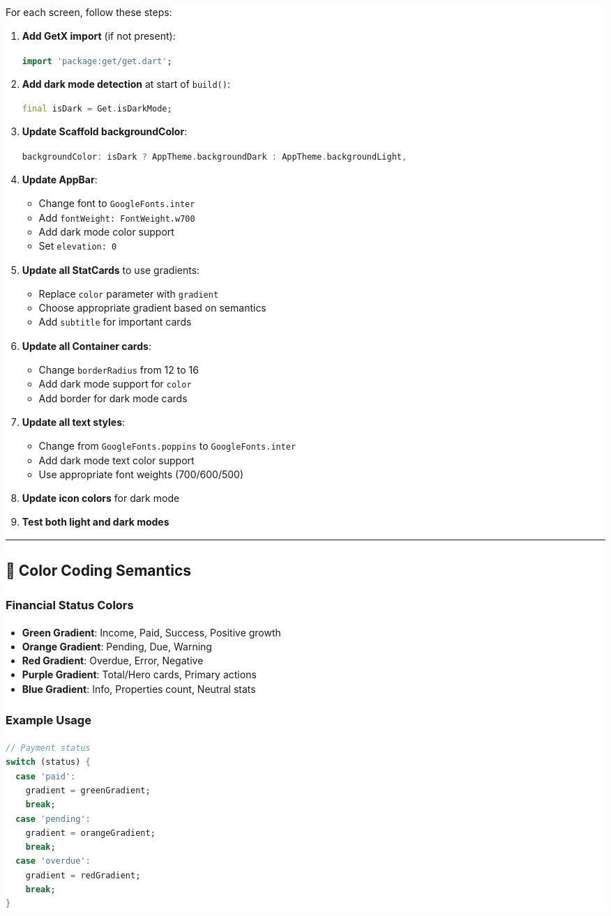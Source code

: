For each screen, follow these steps:

1. **Add GetX import** (if not present):
   ```dart
   import 'package:get/get.dart';
   ```

2. **Add dark mode detection** at start of `build()`:
   ```dart
   final isDark = Get.isDarkMode;
   ```

3. **Update Scaffold backgroundColor**:
   ```dart
   backgroundColor: isDark ? AppTheme.backgroundDark : AppTheme.backgroundLight,
   ```

4. **Update AppBar**:
   - Change font to `GoogleFonts.inter`
   - Add `fontWeight: FontWeight.w700`
   - Add dark mode color support
   - Set `elevation: 0`

5. **Update all StatCards** to use gradients:
   - Replace `color` parameter with `gradient`
   - Choose appropriate gradient based on semantics
   - Add `subtitle` for important cards

6. **Update all Container cards**:
   - Change `borderRadius` from 12 to 16
   - Add dark mode support for `color`
   - Add border for dark mode cards

7. **Update all text styles**:
   - Change from `GoogleFonts.poppins` to `GoogleFonts.inter`
   - Add dark mode text color support
   - Use appropriate font weights (700/600/500)

8. **Update icon colors** for dark mode

9. **Test both light and dark modes**

---

## 🎯 Color Coding Semantics

### Financial Status Colors
- **Green Gradient**: Income, Paid, Success, Positive growth
- **Orange Gradient**: Pending, Due, Warning
- **Red Gradient**: Overdue, Error, Negative
- **Purple Gradient**: Total/Hero cards, Primary actions
- **Blue Gradient**: Info, Properties count, Neutral stats

### Example Usage
```dart
// Payment status
switch (status) {
  case 'paid':
    gradient = greenGradient;
    break;
  case 'pending':
    gradient = orangeGradient;
    break;
  case 'overdue':
    gradient = redGradient;
    break;
}

```